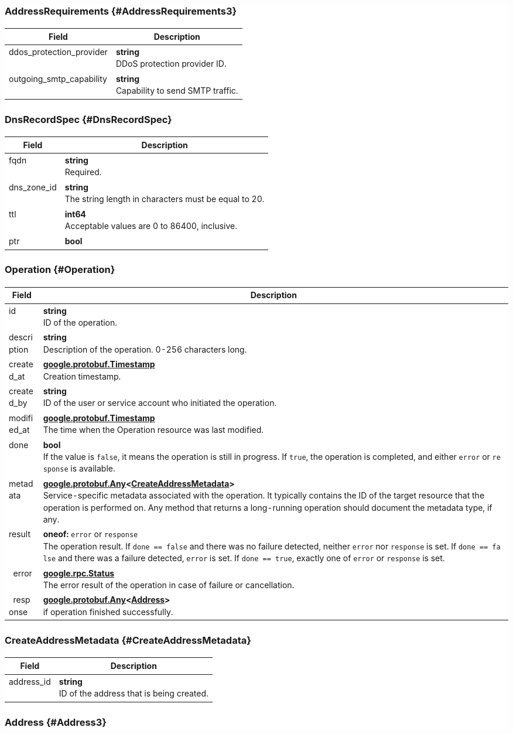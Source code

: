 ### AddressRequirements {#AddressRequirements3}

Field | Description
--- | ---
ddos_protection_provider | **string**<br>DDoS protection provider ID. 
outgoing_smtp_capability | **string**<br>Capability to send SMTP traffic. 


### DnsRecordSpec {#DnsRecordSpec}

Field | Description
--- | ---
fqdn | **string**<br>Required.  
dns_zone_id | **string**<br> The string length in characters must be equal to 20.
ttl | **int64**<br> Acceptable values are 0 to 86400, inclusive.
ptr | **bool**<br> 


### Operation {#Operation}

Field | Description
--- | ---
id | **string**<br>ID of the operation. 
description | **string**<br>Description of the operation. 0-256 characters long. 
created_at | **[google.protobuf.Timestamp](https://developers.google.com/protocol-buffers/docs/reference/google.protobuf#timestamp)**<br>Creation timestamp. 
created_by | **string**<br>ID of the user or service account who initiated the operation. 
modified_at | **[google.protobuf.Timestamp](https://developers.google.com/protocol-buffers/docs/reference/google.protobuf#timestamp)**<br>The time when the Operation resource was last modified. 
done | **bool**<br>If the value is `false`, it means the operation is still in progress. If `true`, the operation is completed, and either `error` or `response` is available. 
metadata | **[google.protobuf.Any](https://developers.google.com/protocol-buffers/docs/proto3#any)<[CreateAddressMetadata](#CreateAddressMetadata)>**<br>Service-specific metadata associated with the operation. It typically contains the ID of the target resource that the operation is performed on. Any method that returns a long-running operation should document the metadata type, if any. 
result | **oneof:** `error` or `response`<br>The operation result. If `done == false` and there was no failure detected, neither `error` nor `response` is set. If `done == false` and there was a failure detected, `error` is set. If `done == true`, exactly one of `error` or `response` is set.
&nbsp;&nbsp;error | **[google.rpc.Status](https://cloud.google.com/tasks/docs/reference/rpc/google.rpc#status)**<br>The error result of the operation in case of failure or cancellation. 
&nbsp;&nbsp;response | **[google.protobuf.Any](https://developers.google.com/protocol-buffers/docs/proto3#any)<[Address](#Address3)>**<br>if operation finished successfully. 


### CreateAddressMetadata {#CreateAddressMetadata}

Field | Description
--- | ---
address_id | **string**<br>ID of the address that is being created. 


### Address {#Address3}
